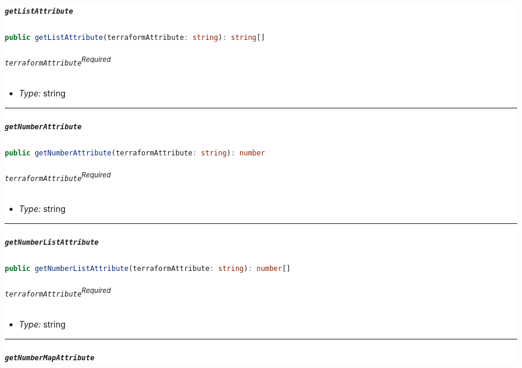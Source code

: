 
##### `getListAttribute` <a name="getListAttribute" id="@cdktf/provider-pagerduty.eventOrchestrationServiceCacheVariable.EventOrchestrationServiceCacheVariable.getListAttribute"></a>

```typescript
public getListAttribute(terraformAttribute: string): string[]
```

###### `terraformAttribute`<sup>Required</sup> <a name="terraformAttribute" id="@cdktf/provider-pagerduty.eventOrchestrationServiceCacheVariable.EventOrchestrationServiceCacheVariable.getListAttribute.parameter.terraformAttribute"></a>

- *Type:* string

---

##### `getNumberAttribute` <a name="getNumberAttribute" id="@cdktf/provider-pagerduty.eventOrchestrationServiceCacheVariable.EventOrchestrationServiceCacheVariable.getNumberAttribute"></a>

```typescript
public getNumberAttribute(terraformAttribute: string): number
```

###### `terraformAttribute`<sup>Required</sup> <a name="terraformAttribute" id="@cdktf/provider-pagerduty.eventOrchestrationServiceCacheVariable.EventOrchestrationServiceCacheVariable.getNumberAttribute.parameter.terraformAttribute"></a>

- *Type:* string

---

##### `getNumberListAttribute` <a name="getNumberListAttribute" id="@cdktf/provider-pagerduty.eventOrchestrationServiceCacheVariable.EventOrchestrationServiceCacheVariable.getNumberListAttribute"></a>

```typescript
public getNumberListAttribute(terraformAttribute: string): number[]
```

###### `terraformAttribute`<sup>Required</sup> <a name="terraformAttribute" id="@cdktf/provider-pagerduty.eventOrchestrationServiceCacheVariable.EventOrchestrationServiceCacheVariable.getNumberListAttribute.parameter.terraformAttribute"></a>

- *Type:* string

---

##### `getNumberMapAttribute` <a name="getNumberMapAttribute" id="@cdktf/provider-pagerduty.eventOrchestrationServiceCacheVariable.EventOrchestrationServiceCacheVariable.getNumberMapAttribute"></a>
